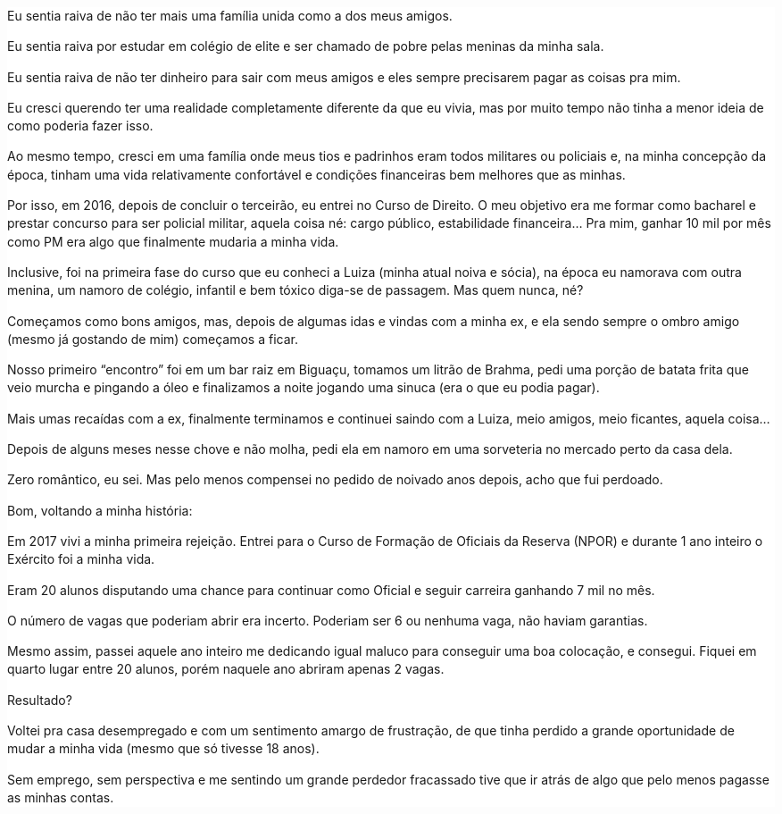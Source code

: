 Eu sentia raiva de não ter mais uma família unida como a dos meus amigos. 

Eu sentia raiva por estudar em colégio de elite e ser chamado de pobre pelas meninas da minha sala.

Eu sentia raiva de não ter dinheiro para sair com meus amigos e eles sempre precisarem pagar as coisas pra mim. 

Eu cresci querendo ter uma realidade completamente diferente da que eu vivia, mas por muito tempo não tinha a menor ideia de como poderia fazer isso. 

Ao mesmo tempo, cresci em uma família onde meus tios e padrinhos eram todos militares ou policiais e, na minha concepção da época, tinham uma vida relativamente confortável e condições financeiras bem melhores que as minhas. 

Por isso, em 2016, depois de concluir o terceirão, eu entrei no Curso de Direito. O meu objetivo era me formar como bacharel e prestar concurso para ser policial militar, aquela coisa né: cargo público, estabilidade financeira… Pra mim, ganhar 10 mil por mês como PM era algo que finalmente mudaria a minha vida. 

Inclusive, foi na primeira fase do curso que eu conheci a Luiza (minha atual noiva e sócia), na época eu namorava com outra menina, um namoro de colégio, infantil e bem tóxico diga-se de passagem. Mas quem nunca, né? 

Começamos como bons amigos, mas, depois de algumas idas e vindas com a minha ex, e ela sendo sempre o ombro amigo (mesmo já gostando de mim) começamos a ficar.

Nosso primeiro “encontro” foi em um bar raiz em Biguaçu, tomamos um litrão de Brahma, pedi uma porção de batata frita que veio murcha e pingando a óleo e finalizamos a noite jogando uma sinuca (era o que eu podia pagar). 

Mais umas recaídas com a ex, finalmente terminamos e continuei saindo com a Luiza, meio amigos, meio ficantes, aquela coisa…

Depois de alguns meses nesse chove e não molha, pedi ela em namoro em uma sorveteria no mercado perto da casa dela. 

Zero romântico, eu sei. Mas pelo menos compensei no pedido de noivado anos depois, acho que fui perdoado. 

Bom, voltando a minha história:

Em 2017 vivi a minha primeira rejeição. Entrei para o Curso de Formação de Oficiais da Reserva (NPOR) e durante 1 ano inteiro o Exército foi a minha vida. 

Eram 20 alunos disputando uma chance para continuar como Oficial e seguir carreira ganhando 7 mil no mês. 

O número de vagas que poderiam abrir era incerto. Poderiam ser 6 ou nenhuma vaga, não haviam garantias. 

Mesmo assim, passei aquele ano inteiro me dedicando igual maluco para conseguir uma boa colocação, e consegui. Fiquei em quarto lugar entre 20 alunos, porém naquele ano abriram apenas 2 vagas. 

Resultado? 

Voltei pra casa desempregado e com um sentimento amargo de frustração, de que tinha perdido a grande oportunidade de mudar a minha vida (mesmo que só tivesse 18 anos). 

Sem emprego, sem perspectiva e me sentindo um grande perdedor fracassado tive que ir atrás de algo que pelo menos pagasse as minhas contas. 
